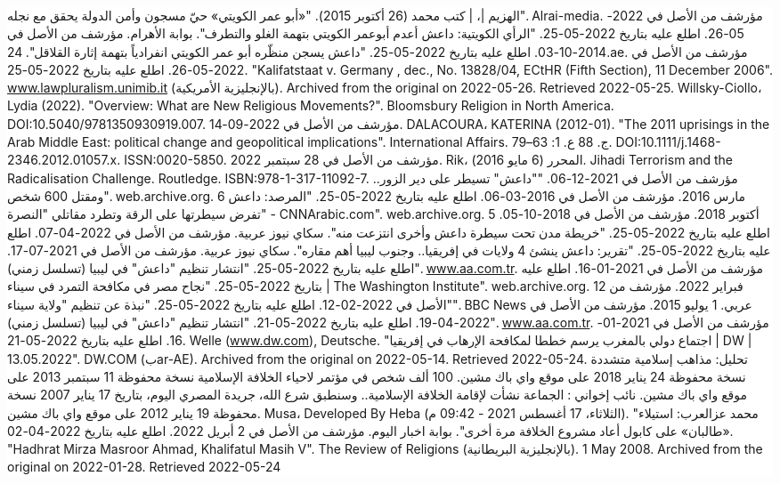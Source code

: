  الهزيم |، | كتب محمد (26 أكتوبر 2015). "«أبو عمر الكويتي» حيّ مسجون وأمن الدولة يحقق مع نجله". Alrai-media. مؤرشف من الأصل في 2022-05-26. اطلع عليه بتاريخ 2022-05-25.
 "الرأي الكويتية: داعش أعدم أبوعمر الكويتي بتهمة الغلو والتطرف". بوابة الأهرام. مؤرشف من الأصل في 2014-10-03. اطلع عليه بتاريخ 2022-05-25.
 "داعش يسجن منظّره أبو عمر الكويتي انفرادياً بتهمة إثارة القلاقل". 24.ae. مؤرشف من الأصل في 2022-05-26. اطلع عليه بتاريخ 2022-05-25.
 "Kalifatstaat v. Germany , dec., No. 13828/04, ECtHR (Fifth Section), 11 December 2006". www.lawpluralism.unimib.it (بالإنجليزية الأمريكية). Archived from the original on 2022-05-26. Retrieved 2022-05-25.
 Willsky-Ciollo، Lydia (2022). "Overview: What are New Religious Movements?". Bloomsbury Religion in North America. DOI:10.5040/9781350930919.007. مؤرشف من الأصل في 2022-09-14.
 DALACOURA، KATERINA (2012-01). "The 2011 uprisings in the Arab Middle East: political change and geopolitical implications". International Affairs. ج. 88 ع. 1: 63–79. DOI:10.1111/j.1468-2346.2012.01057.x. ISSN:0020-5850. مؤرشف من الأصل في 28 سبتمبر 2022.
 Rik، المحرر (6 مايو 2016). Jihadi Terrorism and the Radicalisation Challenge. Routledge. ISBN:978-1-317-11092-7. مؤرشف من الأصل في 2021-12-06.
 ""داعش" تسيطر على دير الزور.. ومقتل 600 شخص". web.archive.org. 6 مارس 2016. مؤرشف من الأصل في 2016-03-06. اطلع عليه بتاريخ 2022-05-25.
 "المرصد: داعش تفرض سيطرتها على الرقة وتطرد مقاتلي "النصرة" - CNNArabic.com". web.archive.org. 5 أكتوبر 2018. مؤرشف من الأصل في 2018-10-05. اطلع عليه بتاريخ 2022-05-25.
 "خريطة مدن تحت سيطرة داعش وأخرى انتزعت منه". سكاي نيوز عربية. مؤرشف من الأصل في 2022-04-07. اطلع عليه بتاريخ 2022-05-25.
 "تقرير: داعش ينشئ 4 ولايات في إفريقيا.. وجنوب ليبيا أهم مقاره". سكاي نيوز عربية. مؤرشف من الأصل في 2021-07-17. اطلع عليه بتاريخ 2022-05-25.
 "انتشار تنظيم "داعش" في ليبيا (تسلسل زمني)". www.aa.com.tr. مؤرشف من الأصل في 2021-01-16. اطلع عليه بتاريخ 2022-05-25.
 "نجاح مصر في مكافحة التمرد في سيناء | The Washington Institute". web.archive.org. 12 فبراير 2022. مؤرشف من الأصل في 2022-02-12. اطلع عليه بتاريخ 2022-05-25.
 "نبذة عن تنظيم "ولاية سيناء"". BBC News عربي. 1 يوليو 2015. مؤرشف من الأصل في 2022-04-19. اطلع عليه بتاريخ 2022-05-21.
 "انتشار تنظيم "داعش" في ليبيا (تسلسل زمني)". www.aa.com.tr. مؤرشف من الأصل في 2021-01-16. اطلع عليه بتاريخ 2022-05-21.
 Welle (www.dw.com), Deutsche. "اجتماع دولي بالمغرب يرسم خططا لمكافحة الإرهاب في إفريقيا | DW | 13.05.2022". DW.COM (بar-AE). Archived from the original on 2022-05-14. Retrieved 2022-05-24.
 تحليل: مذاهب إسلامية متشددة نسخة محفوظة 24 يناير 2018 على موقع واي باك مشين.
 100 ألف شخص في مؤتمر لاحياء الخلافة الإسلامية نسخة محفوظة 11 سبتمبر 2013 على موقع واي باك مشين.
 نائب إخواني : الجماعة نشأت لإقامة الخلافة الإسلامية.. وسنطبق شرع الله، جريدة المصري اليوم، بتاريخ 17 يناير 2007 نسخة محفوظة 19 يناير 2012 على موقع واي باك مشين.
 Musa، Developed By Heba (الثلاثاء، 17 أغسطس 2021 - 09:42 م). "محمد عزالعرب: استيلاء «طالبان» على كابول أعاد مشروع الخلافة مرة أخرى". بوابة اخبار اليوم. مؤرشف من الأصل في 2 أبريل 2022. اطلع عليه بتاريخ 2022-04-02.
 "Hadhrat Mirza Masroor Ahmad, Khalifatul Masih V". The Review of Religions (بالإنجليزية البريطانية). 1 May 2008. Archived from the original on 2022-01-28. Retrieved 2022-05-24

